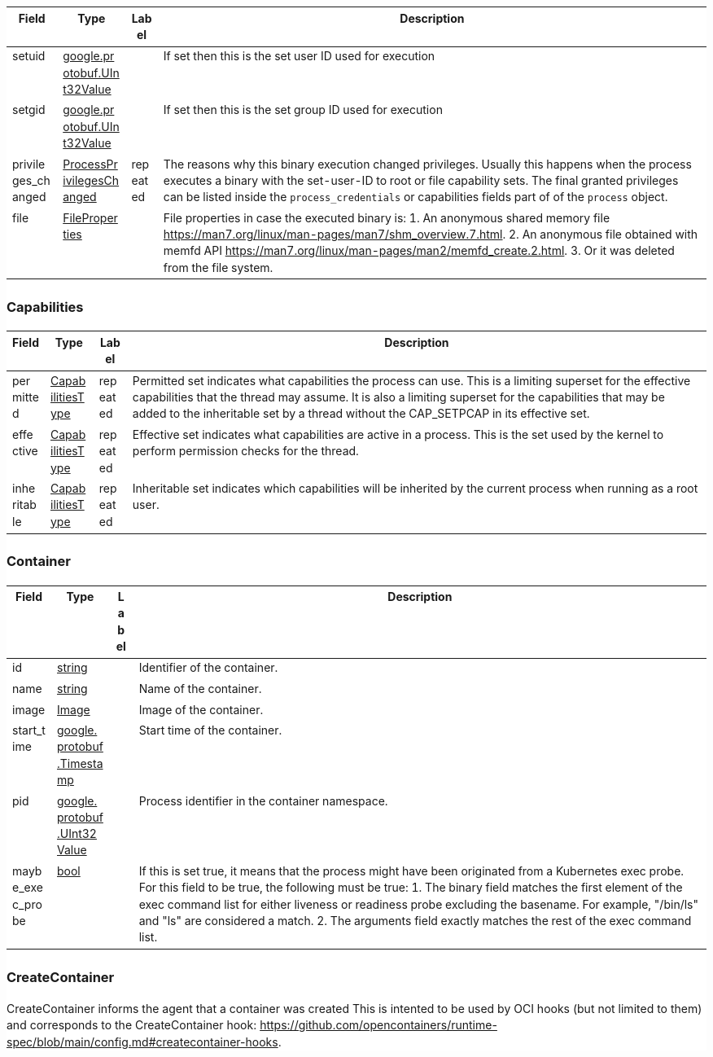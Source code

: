 | Field | Type | Label | Description |
| ----- | ---- | ----- | ----------- |
| setuid | [google.protobuf.UInt32Value](#google-protobuf-UInt32Value) |  | If set then this is the set user ID used for execution |
| setgid | [google.protobuf.UInt32Value](#google-protobuf-UInt32Value) |  | If set then this is the set group ID used for execution |
| privileges_changed | [ProcessPrivilegesChanged](#tetragon-ProcessPrivilegesChanged) | repeated | The reasons why this binary execution changed privileges. Usually this happens when the process executes a binary with the set-user-ID to root or file capability sets. The final granted privileges can be listed inside the `process_credentials` or capabilities fields part of of the `process` object. |
| file | [FileProperties](#tetragon-FileProperties) |  | File properties in case the executed binary is: 1. An anonymous shared memory file https://man7.org/linux/man-pages/man7/shm_overview.7.html. 2. An anonymous file obtained with memfd API https://man7.org/linux/man-pages/man2/memfd_create.2.html. 3. Or it was deleted from the file system. |






<a name="tetragon-Capabilities"></a>

### Capabilities



| Field | Type | Label | Description |
| ----- | ---- | ----- | ----------- |
| permitted | [CapabilitiesType](#tetragon-CapabilitiesType) | repeated | Permitted set indicates what capabilities the process can use. This is a limiting superset for the effective capabilities that the thread may assume. It is also a limiting superset for the capabilities that may be added to the inheritable set by a thread without the CAP_SETPCAP in its effective set. |
| effective | [CapabilitiesType](#tetragon-CapabilitiesType) | repeated | Effective set indicates what capabilities are active in a process. This is the set used by the kernel to perform permission checks for the thread. |
| inheritable | [CapabilitiesType](#tetragon-CapabilitiesType) | repeated | Inheritable set indicates which capabilities will be inherited by the current process when running as a root user. |






<a name="tetragon-Container"></a>

### Container



| Field | Type | Label | Description |
| ----- | ---- | ----- | ----------- |
| id | [string](#string) |  | Identifier of the container. |
| name | [string](#string) |  | Name of the container. |
| image | [Image](#tetragon-Image) |  | Image of the container. |
| start_time | [google.protobuf.Timestamp](#google-protobuf-Timestamp) |  | Start time of the container. |
| pid | [google.protobuf.UInt32Value](#google-protobuf-UInt32Value) |  | Process identifier in the container namespace. |
| maybe_exec_probe | [bool](#bool) |  | If this is set true, it means that the process might have been originated from a Kubernetes exec probe. For this field to be true, the following must be true: 1. The binary field matches the first element of the exec command list for either liveness or readiness probe excluding the basename. For example, &#34;/bin/ls&#34; and &#34;ls&#34; are considered a match. 2. The arguments field exactly matches the rest of the exec command list. |






<a name="tetragon-CreateContainer"></a>

### CreateContainer
CreateContainer informs the agent that a container was created
This is intented to be used by OCI hooks (but not limited to them) and corresponds to the
CreateContainer hook:
https://github.com/opencontainers/runtime-spec/blob/main/config.md#createcontainer-hooks.
